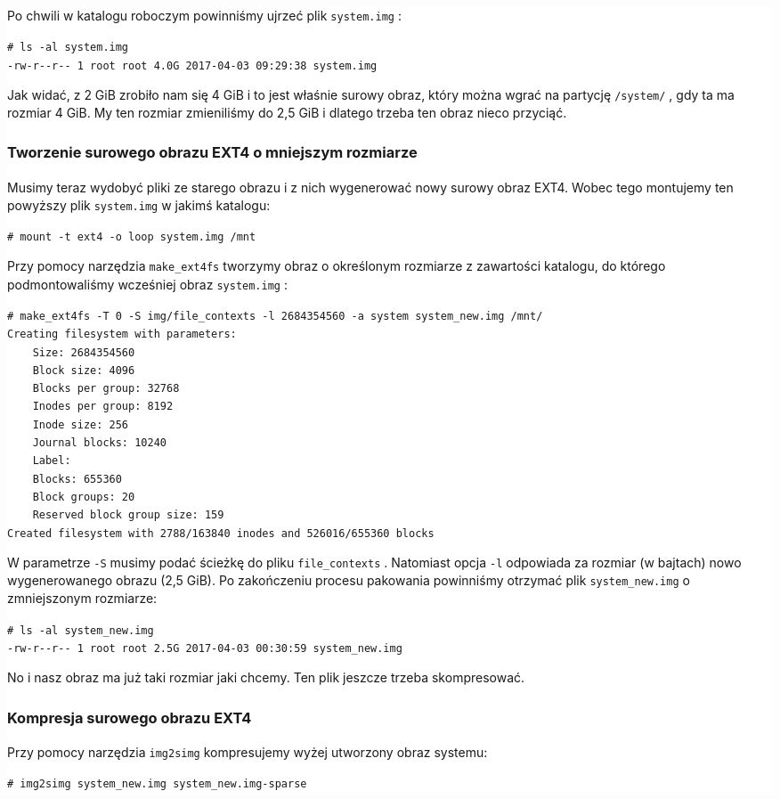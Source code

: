 Po chwili w katalogu roboczym powinniśmy ujrzeć plik `system.img` :

    # ls -al system.img
    -rw-r--r-- 1 root root 4.0G 2017-04-03 09:29:38 system.img

Jak widać, z 2 GiB zrobiło nam się 4 GiB i to jest właśnie surowy obraz, który można wgrać na
partycję `/system/` , gdy ta ma rozmiar 4 GiB. My ten rozmiar zmieniliśmy do 2,5 GiB i dlatego
trzeba ten obraz nieco przyciąć.

### Tworzenie surowego obrazu EXT4 o mniejszym rozmiarze

Musimy teraz wydobyć pliki ze starego obrazu i z nich wygenerować nowy surowy obraz EXT4. Wobec tego
montujemy ten powyższy plik `system.img` w jakimś katalogu:

    # mount -t ext4 -o loop system.img /mnt

Przy pomocy narzędzia `make_ext4fs` tworzymy obraz o określonym rozmiarze z zawartości katalogu, do
którego podmontowaliśmy wcześniej obraz `system.img` :

    # make_ext4fs -T 0 -S img/file_contexts -l 2684354560 -a system system_new.img /mnt/
    Creating filesystem with parameters:
        Size: 2684354560
        Block size: 4096
        Blocks per group: 32768
        Inodes per group: 8192
        Inode size: 256
        Journal blocks: 10240
        Label:
        Blocks: 655360
        Block groups: 20
        Reserved block group size: 159
    Created filesystem with 2788/163840 inodes and 526016/655360 blocks

W parametrze `-S` musimy podać ścieżkę do pliku `file_contexts` . Natomiast opcja `-l` odpowiada za
rozmiar (w bajtach) nowo wygenerowanego obrazu (2,5 GiB). Po zakończeniu procesu pakowania
powinniśmy otrzymać plik `system_new.img` o zmniejszonym rozmiarze:

    # ls -al system_new.img
    -rw-r--r-- 1 root root 2.5G 2017-04-03 00:30:59 system_new.img

No i nasz obraz ma już taki rozmiar jaki chcemy. Ten plik jeszcze trzeba skompresować.

### Kompresja surowego obrazu EXT4

Przy pomocy narzędzia `img2simg` kompresujemy wyżej utworzony obraz systemu:

    # img2simg system_new.img system_new.img-sparse
